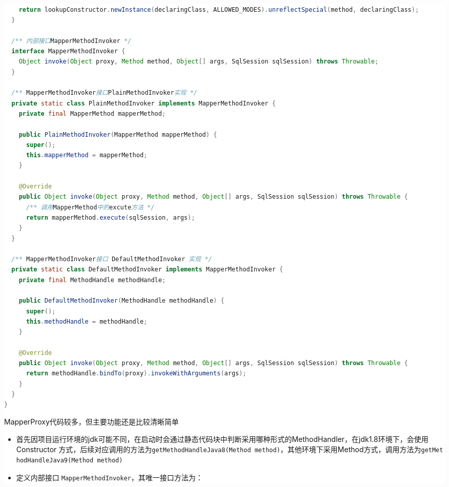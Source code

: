 ```java
    return lookupConstructor.newInstance(declaringClass, ALLOWED_MODES).unreflectSpecial(method, declaringClass);
  }

  /** 内部接口MapperMethodInvoker */
  interface MapperMethodInvoker {
    Object invoke(Object proxy, Method method, Object[] args, SqlSession sqlSession) throws Throwable;
  }

  /** MapperMethodInvoker接口PlainMethodInvoker实现 */
  private static class PlainMethodInvoker implements MapperMethodInvoker {
    private final MapperMethod mapperMethod;

    public PlainMethodInvoker(MapperMethod mapperMethod) {
      super();
      this.mapperMethod = mapperMethod;
    }

    @Override
    public Object invoke(Object proxy, Method method, Object[] args, SqlSession sqlSession) throws Throwable {
      /** 调用MapperMethod中的excute方法 */
      return mapperMethod.execute(sqlSession, args);
    }
  }

  /** MapperMethodInvoker接口 DefaultMethodInvoker 实现 */
  private static class DefaultMethodInvoker implements MapperMethodInvoker {
    private final MethodHandle methodHandle;

    public DefaultMethodInvoker(MethodHandle methodHandle) {
      super();
      this.methodHandle = methodHandle;
    }

    @Override
    public Object invoke(Object proxy, Method method, Object[] args, SqlSession sqlSession) throws Throwable {
      return methodHandle.bindTo(proxy).invokeWithArguments(args);
    }
  }
}
```

MapperProxy代码较多，但主要功能还是比较清晰简单

- 首先因项目运行环境的jdk可能不同，在启动时会通过静态代码块中判断采用哪种形式的MethodHandler，在jdk1.8环境下，会使用Constructor<Lookup> 方式，后续对应调用的方法为`getMethodHandleJava8(Method method)`，其他环境下采用Method方式，调用方法为`getMethodHandleJava9(Method method)`

- 定义内部接口 `MapperMethodInvoker`，其唯一接口方法为：
